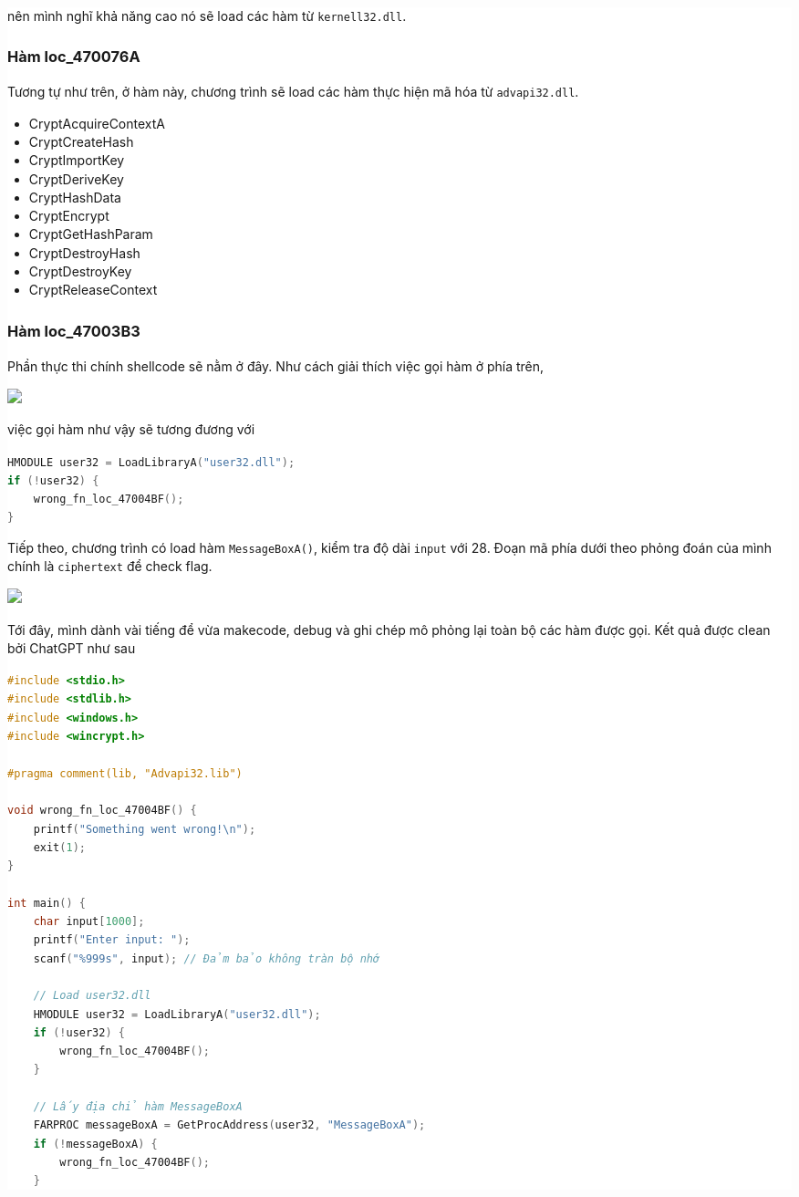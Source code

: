 nên mình nghĩ khả năng cao nó sẽ load các hàm từ `kernell32.dll`.  

### Hàm loc_470076A
Tương tự như trên, ở hàm này, chương trình sẽ load các hàm thực hiện mã hóa từ `advapi32.dll`.
- CryptAcquireContextA
- CryptCreateHash
- CryptImportKey
- CryptDeriveKey
- CryptHashData
- CryptEncrypt
- CryptGetHashParam
- CryptDestroyHash
- CryptDestroyKey
- CryptReleaseContext

### Hàm loc_47003B3

Phần thực thi chính shellcode sẽ nằm ở đây. Như cách giải thích việc gọi hàm ở phía trên, 

<img src="12.png"/>

việc gọi hàm như vậy sẽ tương đương với 
```c
HMODULE user32 = LoadLibraryA("user32.dll");
if (!user32) {
    wrong_fn_loc_47004BF();
}
```
Tiếp theo, chương trình có load hàm `MessageBoxA()`, kiểm tra độ dài `input` với 28. Đoạn mã phía dưới theo phỏng đoán của mình chính là `ciphertext` để check flag. 

<img src="13.png"/>

Tới đây, mình dành vài tiếng để vừa makecode, debug và ghi chép mô phỏng lại toàn bộ các hàm được gọi. Kết quả được clean bởi ChatGPT như sau 
```cpp
#include <stdio.h>
#include <stdlib.h>
#include <windows.h>
#include <wincrypt.h>

#pragma comment(lib, "Advapi32.lib")

void wrong_fn_loc_47004BF() {
    printf("Something went wrong!\n");
    exit(1);
}

int main() {
    char input[1000];
    printf("Enter input: ");
    scanf("%999s", input); // Đảm bảo không tràn bộ nhớ

    // Load user32.dll
    HMODULE user32 = LoadLibraryA("user32.dll");
    if (!user32) {
        wrong_fn_loc_47004BF();
    }

    // Lấy địa chỉ hàm MessageBoxA
    FARPROC messageBoxA = GetProcAddress(user32, "MessageBoxA");
    if (!messageBoxA) {
        wrong_fn_loc_47004BF();
    }

```